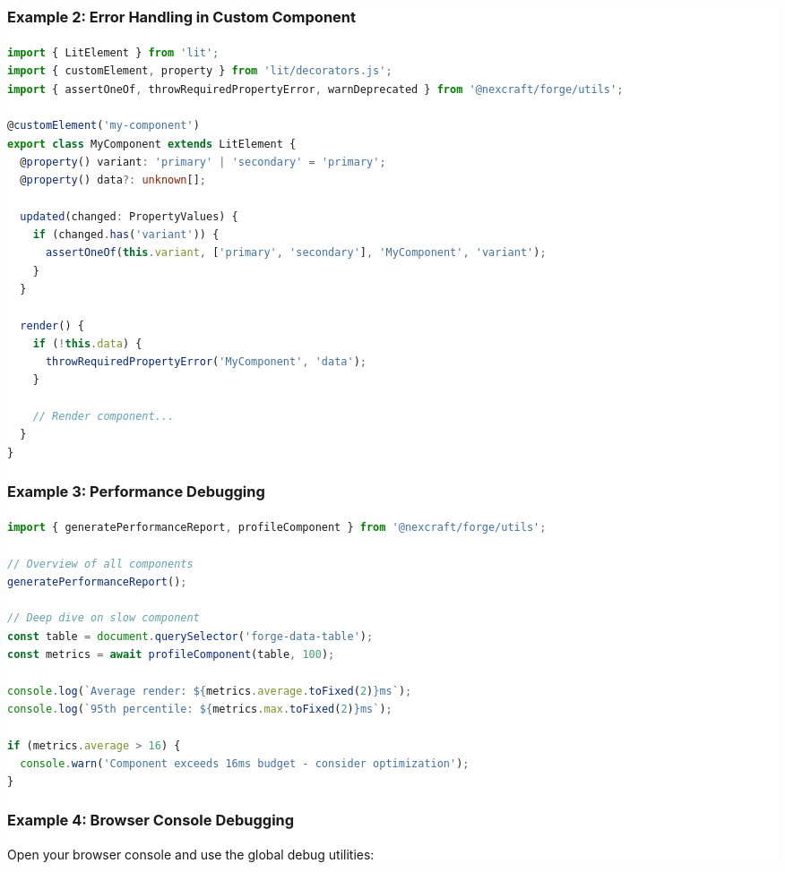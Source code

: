 ### Example 2: Error Handling in Custom Component

```ts
import { LitElement } from 'lit';
import { customElement, property } from 'lit/decorators.js';
import { assertOneOf, throwRequiredPropertyError, warnDeprecated } from '@nexcraft/forge/utils';

@customElement('my-component')
export class MyComponent extends LitElement {
  @property() variant: 'primary' | 'secondary' = 'primary';
  @property() data?: unknown[];

  updated(changed: PropertyValues) {
    if (changed.has('variant')) {
      assertOneOf(this.variant, ['primary', 'secondary'], 'MyComponent', 'variant');
    }
  }

  render() {
    if (!this.data) {
      throwRequiredPropertyError('MyComponent', 'data');
    }

    // Render component...
  }
}
```

### Example 3: Performance Debugging

```ts
import { generatePerformanceReport, profileComponent } from '@nexcraft/forge/utils';

// Overview of all components
generatePerformanceReport();

// Deep dive on slow component
const table = document.querySelector('forge-data-table');
const metrics = await profileComponent(table, 100);

console.log(`Average render: ${metrics.average.toFixed(2)}ms`);
console.log(`95th percentile: ${metrics.max.toFixed(2)}ms`);

if (metrics.average > 16) {
  console.warn('Component exceeds 16ms budget - consider optimization');
}
```

### Example 4: Browser Console Debugging

Open your browser console and use the global debug utilities:
